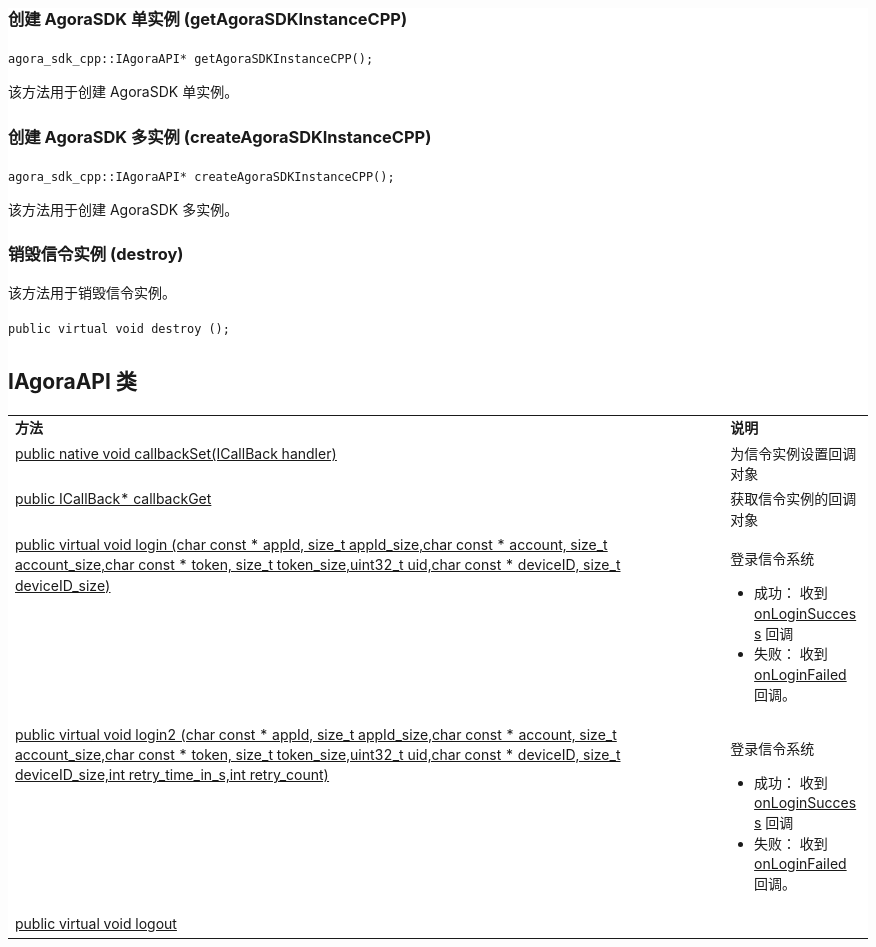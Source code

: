 

### <a name="getagorasdkinstancecpp-linux"></a>创建 AgoraSDK 单实例 \(getAgoraSDKInstanceCPP\)

```
agora_sdk_cpp::IAgoraAPI* getAgoraSDKInstanceCPP();
```

该方法用于创建 AgoraSDK 单实例。

### <a name="createagorasdkinstancecpp-linux"></a>创建 AgoraSDK 多实例 \(createAgoraSDKInstanceCPP\)

```
agora_sdk_cpp::IAgoraAPI* createAgoraSDKInstanceCPP();
```

该方法用于创建 AgoraSDK 多实例。

### <a name="destroy-linux"></a>销毁信令实例 \(destroy\)

该方法用于销毁信令实例。

```
public virtual void destroy ();
```

## <a name="iagoraapi"></a>IAgoraAPI 类

<table>
<colgroup>
<col/>
<col/>
</colgroup>
<tbody>
<tr><td><strong>方法</strong></td>
<td><strong>说明</strong></td>
</tr>
<tr><td><a href="#callbackset-linux"><span>public native void callbackSet(ICallBack handler)</span></a></td>
<td>为信令实例设置回调对象</td>
</tr>
<tr><td><a href="#callbackget-linux"><span>public ICallBack* callbackGet</span></a></td>
<td>获取信令实例的回调对象</td>
</tr>
<tr><td><a href="#login-linux"><span>public virtual void login (char const * appId, size_t appId_size,char const * account, size_t account_size,char const * token, size_t token_size,uint32_t uid,char const * deviceID, size_t deviceID_size)</span></a></td>
<td><p>登录信令系统</p>
<ul>
<li>成功： 收到 <a href="#onloginsuccess-linux"><span>onLoginSuccess</span></a> 回调</li>
<li>失败： 收到 <a href="#onloginfailed-linux"><span>onLoginFailed</span></a> 回调。</li>
</ul>
</td>
</tr>
<tr><td><a href="#login2-linux"><span>public virtual void login2 (char const * appId, size_t appId_size,char const * account, size_t account_size,char const * token, size_t token_size,uint32_t uid,char const * deviceID, size_t deviceID_size,int retry_time_in_s,int retry_count)</span></a></td>
<td><p>登录信令系统</p>
<ul>
<li>成功： 收到 <a href="#onloginsuccess-linux"><span>onLoginSuccess</span></a> 回调</li>
<li>失败： 收到 <a href="#onloginfailed-linux"><span>onLoginFailed</span></a> 回调。</li>
</ul>
</td>
</tr>
<tr><td><a href="#logout-linux"><span>public virtual void logout</span></a></td>